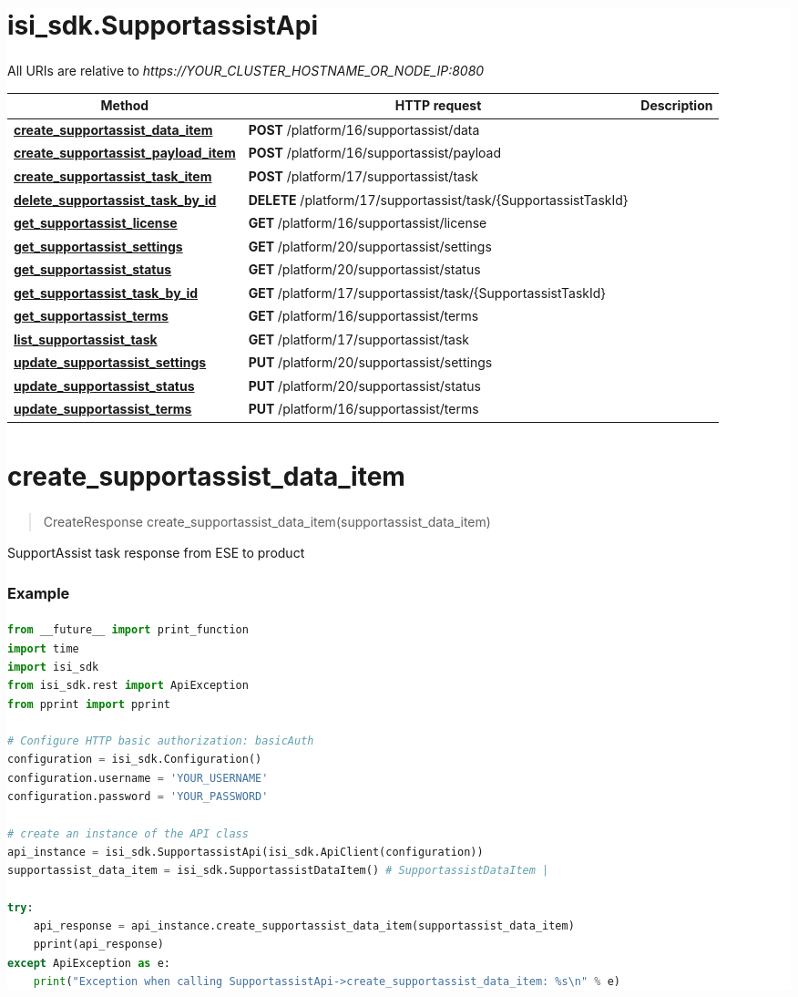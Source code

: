 # isi_sdk.SupportassistApi

All URIs are relative to *https://YOUR_CLUSTER_HOSTNAME_OR_NODE_IP:8080*

Method | HTTP request | Description
------------- | ------------- | -------------
[**create_supportassist_data_item**](SupportassistApi.md#create_supportassist_data_item) | **POST** /platform/16/supportassist/data | 
[**create_supportassist_payload_item**](SupportassistApi.md#create_supportassist_payload_item) | **POST** /platform/16/supportassist/payload | 
[**create_supportassist_task_item**](SupportassistApi.md#create_supportassist_task_item) | **POST** /platform/17/supportassist/task | 
[**delete_supportassist_task_by_id**](SupportassistApi.md#delete_supportassist_task_by_id) | **DELETE** /platform/17/supportassist/task/{SupportassistTaskId} | 
[**get_supportassist_license**](SupportassistApi.md#get_supportassist_license) | **GET** /platform/16/supportassist/license | 
[**get_supportassist_settings**](SupportassistApi.md#get_supportassist_settings) | **GET** /platform/20/supportassist/settings | 
[**get_supportassist_status**](SupportassistApi.md#get_supportassist_status) | **GET** /platform/20/supportassist/status | 
[**get_supportassist_task_by_id**](SupportassistApi.md#get_supportassist_task_by_id) | **GET** /platform/17/supportassist/task/{SupportassistTaskId} | 
[**get_supportassist_terms**](SupportassistApi.md#get_supportassist_terms) | **GET** /platform/16/supportassist/terms | 
[**list_supportassist_task**](SupportassistApi.md#list_supportassist_task) | **GET** /platform/17/supportassist/task | 
[**update_supportassist_settings**](SupportassistApi.md#update_supportassist_settings) | **PUT** /platform/20/supportassist/settings | 
[**update_supportassist_status**](SupportassistApi.md#update_supportassist_status) | **PUT** /platform/20/supportassist/status | 
[**update_supportassist_terms**](SupportassistApi.md#update_supportassist_terms) | **PUT** /platform/16/supportassist/terms | 


# **create_supportassist_data_item**
> CreateResponse create_supportassist_data_item(supportassist_data_item)



SupportAssist task response from ESE to product

### Example
```python
from __future__ import print_function
import time
import isi_sdk
from isi_sdk.rest import ApiException
from pprint import pprint

# Configure HTTP basic authorization: basicAuth
configuration = isi_sdk.Configuration()
configuration.username = 'YOUR_USERNAME'
configuration.password = 'YOUR_PASSWORD'

# create an instance of the API class
api_instance = isi_sdk.SupportassistApi(isi_sdk.ApiClient(configuration))
supportassist_data_item = isi_sdk.SupportassistDataItem() # SupportassistDataItem | 

try:
    api_response = api_instance.create_supportassist_data_item(supportassist_data_item)
    pprint(api_response)
except ApiException as e:
    print("Exception when calling SupportassistApi->create_supportassist_data_item: %s\n" % e)
```